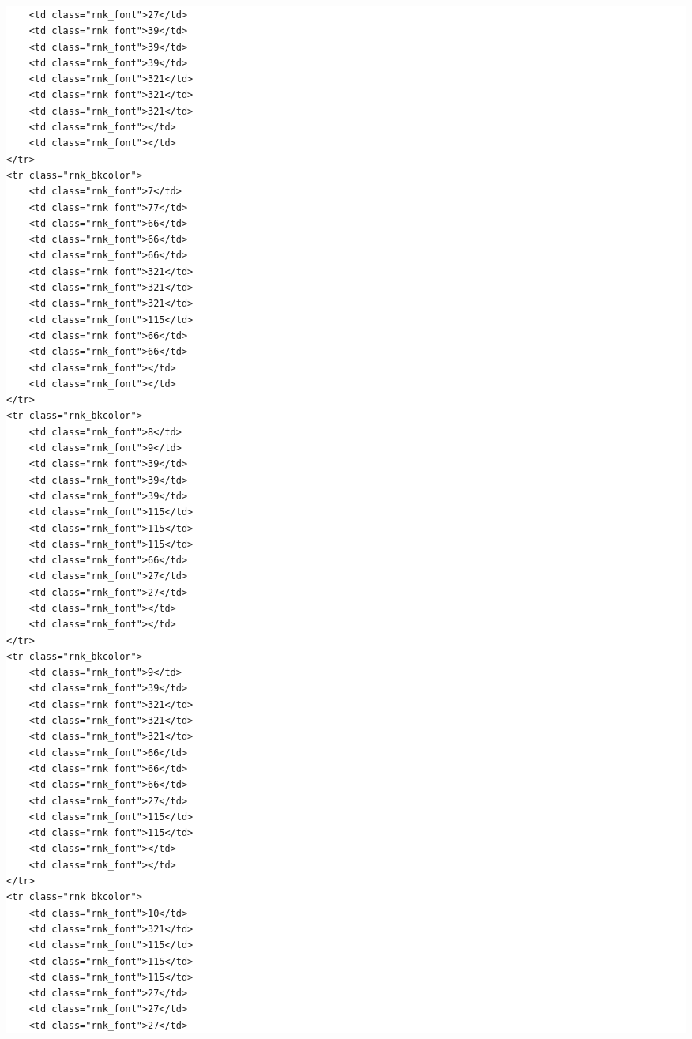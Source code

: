         <td class="rnk_font">27</td>
        <td class="rnk_font">39</td>
        <td class="rnk_font">39</td>
        <td class="rnk_font">39</td>
        <td class="rnk_font">321</td>
        <td class="rnk_font">321</td>
        <td class="rnk_font">321</td>
        <td class="rnk_font"></td>
        <td class="rnk_font"></td>
    </tr>
    <tr class="rnk_bkcolor">
        <td class="rnk_font">7</td>
        <td class="rnk_font">77</td>
        <td class="rnk_font">66</td>
        <td class="rnk_font">66</td>
        <td class="rnk_font">66</td>
        <td class="rnk_font">321</td>
        <td class="rnk_font">321</td>
        <td class="rnk_font">321</td>
        <td class="rnk_font">115</td>
        <td class="rnk_font">66</td>
        <td class="rnk_font">66</td>
        <td class="rnk_font"></td>
        <td class="rnk_font"></td>
    </tr>
    <tr class="rnk_bkcolor">
        <td class="rnk_font">8</td>
        <td class="rnk_font">9</td>
        <td class="rnk_font">39</td>
        <td class="rnk_font">39</td>
        <td class="rnk_font">39</td>
        <td class="rnk_font">115</td>
        <td class="rnk_font">115</td>
        <td class="rnk_font">115</td>
        <td class="rnk_font">66</td>
        <td class="rnk_font">27</td>
        <td class="rnk_font">27</td>
        <td class="rnk_font"></td>
        <td class="rnk_font"></td>
    </tr>
    <tr class="rnk_bkcolor">
        <td class="rnk_font">9</td>
        <td class="rnk_font">39</td>
        <td class="rnk_font">321</td>
        <td class="rnk_font">321</td>
        <td class="rnk_font">321</td>
        <td class="rnk_font">66</td>
        <td class="rnk_font">66</td>
        <td class="rnk_font">66</td>
        <td class="rnk_font">27</td>
        <td class="rnk_font">115</td>
        <td class="rnk_font">115</td>
        <td class="rnk_font"></td>
        <td class="rnk_font"></td>
    </tr>
    <tr class="rnk_bkcolor">
        <td class="rnk_font">10</td>
        <td class="rnk_font">321</td>
        <td class="rnk_font">115</td>
        <td class="rnk_font">115</td>
        <td class="rnk_font">115</td>
        <td class="rnk_font">27</td>
        <td class="rnk_font">27</td>
        <td class="rnk_font">27</td>